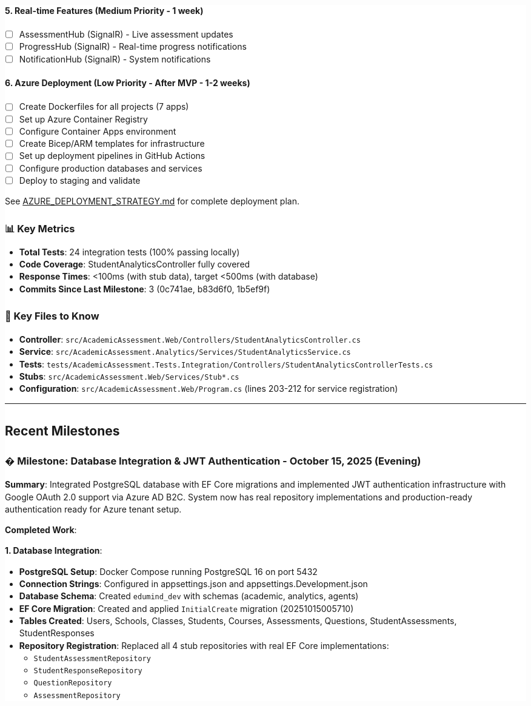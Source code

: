 #### 5. **Real-time Features** (Medium Priority - 1 week)

- [ ] AssessmentHub (SignalR) - Live assessment updates
- [ ] ProgressHub (SignalR) - Real-time progress notifications
- [ ] NotificationHub (SignalR) - System notifications

#### 6. **Azure Deployment** (Low Priority - After MVP - 1-2 weeks)

- [ ] Create Dockerfiles for all projects (7 apps)
- [ ] Set up Azure Container Registry
- [ ] Configure Container Apps environment
- [ ] Create Bicep/ARM templates for infrastructure
- [ ] Set up deployment pipelines in GitHub Actions
- [ ] Configure production databases and services
- [ ] Deploy to staging and validate

See [AZURE_DEPLOYMENT_STRATEGY.md](./AZURE_DEPLOYMENT_STRATEGY.md) for complete deployment plan.

### 📊 Key Metrics

- **Total Tests**: 24 integration tests (100% passing locally)
- **Code Coverage**: StudentAnalyticsController fully covered
- **Response Times**: <100ms (with stub data), target <500ms (with database)
- **Commits Since Last Milestone**: 3 (0c741ae, b83d6f0, 1b5ef9f)

### 📁 Key Files to Know

- **Controller**: `src/AcademicAssessment.Web/Controllers/StudentAnalyticsController.cs`
- **Service**: `src/AcademicAssessment.Analytics/Services/StudentAnalyticsService.cs`
- **Tests**: `tests/AcademicAssessment.Tests.Integration/Controllers/StudentAnalyticsControllerTests.cs`
- **Stubs**: `src/AcademicAssessment.Web/Services/Stub*.cs`
- **Configuration**: `src/AcademicAssessment.Web/Program.cs` (lines 203-212 for service registration)

---

## Recent Milestones

### � Milestone: Database Integration & JWT Authentication - October 15, 2025 (Evening)

**Summary**: Integrated PostgreSQL database with EF Core migrations and implemented JWT authentication infrastructure with Google OAuth 2.0 support via Azure AD B2C. System now has real repository implementations and production-ready authentication ready for Azure tenant setup.

**Completed Work**:

**1. Database Integration**:

- **PostgreSQL Setup**: Docker Compose running PostgreSQL 16 on port 5432
- **Connection Strings**: Configured in appsettings.json and appsettings.Development.json
- **Database Schema**: Created `edumind_dev` with schemas (academic, analytics, agents)
- **EF Core Migration**: Created and applied `InitialCreate` migration (20251015005710)
- **Tables Created**: Users, Schools, Classes, Students, Courses, Assessments, Questions, StudentAssessments, StudentResponses
- **Repository Registration**: Replaced all 4 stub repositories with real EF Core implementations:
  - `StudentAssessmentRepository`
  - `StudentResponseRepository`
  - `QuestionRepository`
  - `AssessmentRepository`
